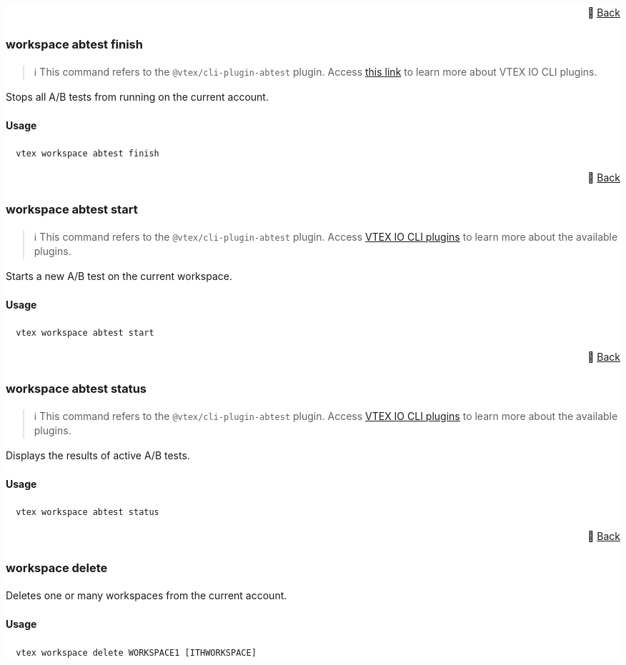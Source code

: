 <div align="right"> 🔼 <a href="#default-commands">Back</a></div>

### workspace abtest finish

> ℹ️ This command refers to the `@vtex/cli-plugin-abtest` plugin. Access [this link](https://developers.vtex.com/docs/guides/vtex-io-documentation-vtex-io-cli-plugins) to learn more about VTEX IO CLI plugins.

Stops all A/B tests from running on the current account.

#### Usage

```shell
  vtex workspace abtest finish
```

<div align="right"> 🔼 <a href="#default-commands">Back</a></div>

### workspace abtest start

> ℹ️ This command refers to the `@vtex/cli-plugin-abtest` plugin. Access [VTEX IO CLI plugins](https://developers.vtex.com/docs/guides/vtex-io-documentation-vtex-io-cli-plugins) to learn more about the available plugins.

Starts a new A/B test on the current workspace.

#### Usage

```shell
  vtex workspace abtest start
```

<div align="right"> 🔼 <a href="#default-commands">Back</a></div>

### workspace abtest status

> ℹ️ This command refers to the `@vtex/cli-plugin-abtest` plugin. Access [VTEX IO CLI plugins](https://developers.vtex.com/docs/guides/vtex-io-documentation-vtex-io-cli-plugins) to learn more about the available plugins.

Displays the results of active A/B tests.

#### Usage

```shell
  vtex workspace abtest status
```

<div align="right"> 🔼 <a href="#default-commands">Back</a></div>

### workspace delete

Deletes one or many workspaces from the current account.

#### Usage

```shell
  vtex workspace delete WORKSPACE1 [ITHWORKSPACE]
```

